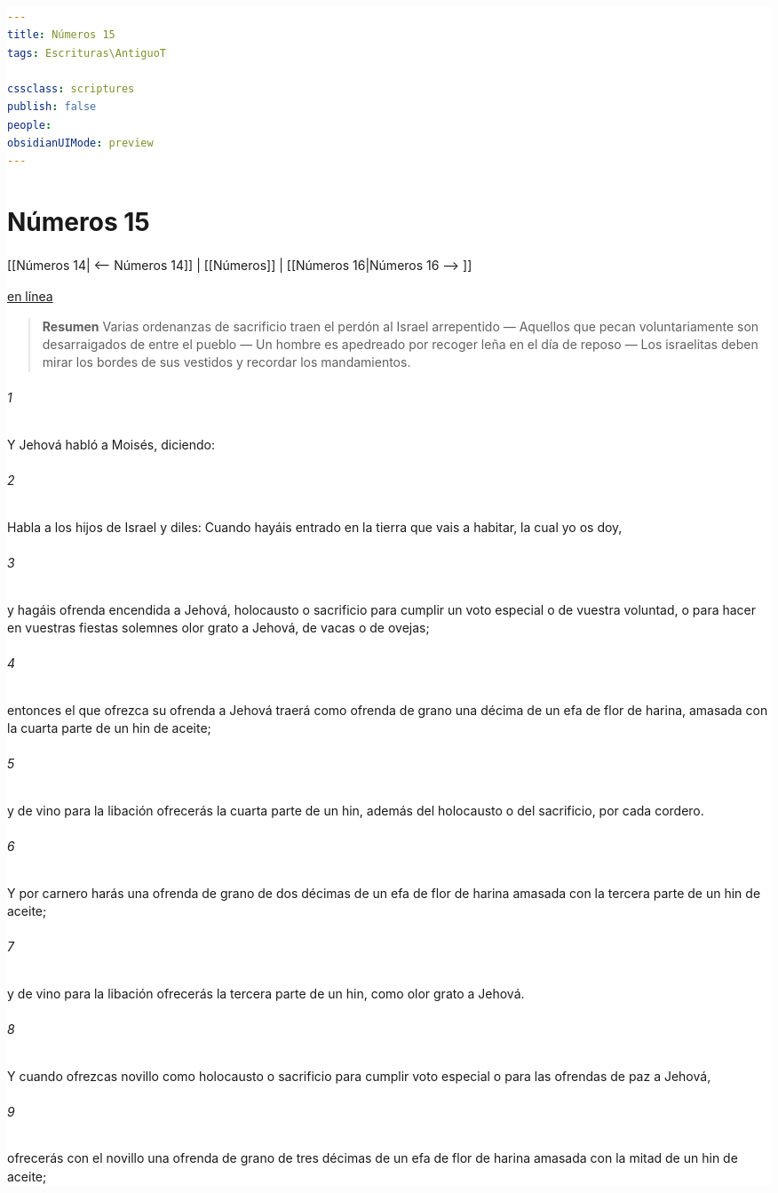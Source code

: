 ```yaml
---
title: Números 15
tags: Escrituras\AntiguoT

cssclass: scriptures
publish: false
people:
obsidianUIMode: preview
---
```


# Números 15
[[Números 14| <-- Números 14]] | [[Números]] | [[Números 16|Números 16 --> ]]

[en línea](https://churchofjesuschrist.org/study/scriptures/ot/num/15?lang=spa)

> __Resumen__
Varias ordenanzas de sacrificio traen el perdón al Israel arrepentido — Aquellos que pecan voluntariamente son desarraigados de entre el pueblo — Un hombre es apedreado por recoger leña en el día de reposo — Los israelitas deben mirar los bordes de sus vestidos y recordar los mandamientos.

###### 1 
Y Jehová habló a Moisés, diciendo:

###### 2 
Habla a los hijos de Israel y diles: Cuando hayáis entrado en la tierra que vais a habitar, la cual yo os doy,

###### 3 
y hagáis ofrenda encendida a Jehová, holocausto o sacrificio para cumplir un voto especial o de vuestra voluntad, o para hacer en vuestras fiestas solemnes olor grato a Jehová, de vacas o de ovejas;

###### 4 
entonces el que ofrezca su ofrenda a Jehová traerá como ofrenda de grano una décima de un efa de flor de harina, amasada con la cuarta parte de un hin de aceite;

###### 5 
y de vino para la libación ofrecerás la cuarta parte de un hin, además del holocausto o del sacrificio, por cada cordero.

###### 6 
Y por  carnero harás una ofrenda de grano de dos décimas de un efa de flor de harina amasada con la tercera parte de un hin de aceite;

###### 7 
y de vino para la libación ofrecerás la tercera parte de un hin, como olor grato a Jehová.

###### 8 
Y cuando ofrezcas novillo como holocausto o sacrificio para cumplir voto especial o para las ofrendas de paz a Jehová,

###### 9 
ofrecerás con el novillo una ofrenda de grano de tres décimas de un efa de flor de harina amasada con la mitad de un hin de aceite;
